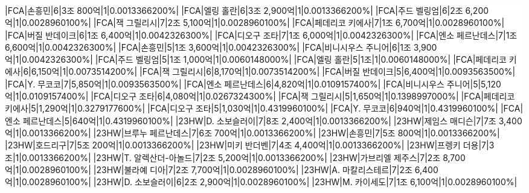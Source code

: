 |FCA|손흥민|6|3조 800억|1|0.0013366200%|
|FCA|엘링 홀란|6|3조 2,900억|1|0.0013366200%|
|FCA|주드 벨링엄|6|2조 6,200억|1|0.0028960100%|
|FCA|잭 그릴리시|7|2조 5,100억|1|0.0028960100%|
|FCA|페데리코 키에사|7|1조 6,700억|1|0.0028960100%|
|FCA|버질 반데이크|6|1조 6,400억|1|0.0042326300%|
|FCA|디오구 조타|7|1조 6,000억|1|0.0042326300%|
|FCA|엔소 페르난데스|7|1조 6,600억|1|0.0042326300%|
|FCA|손흥민|5|1조 3,600억|1|0.0042326300%|
|FCA|비니시우스 주니어|6|1조 3,900억|1|0.0042326300%|
|FCA|주드 벨링엄|5|1조 1,000억|1|0.0060148000%|
|FCA|엘링 홀란|5|1조|1|0.0060148000%|
|FCA|페데리코 키에사|6|6,150억|1|0.0073514200%|
|FCA|잭 그릴리시|6|8,170억|1|0.0073514200%|
|FCA|버질 반데이크|5|6,400억|1|0.0093563500%|
|FCA|Y. 무코코|7|5,850억|1|0.0093563500%|
|FCA|엔소 페르난데스|6|4,820억|1|0.0109157400%|
|FCA|비니시우스 주니어|5|5,120억|1|0.0109157400%|
|FCA|디오구 조타|6|4,080억|1|0.0267324300%|
|FCA|잭 그릴리시|5|1,650억|1|0.1398997000%|
|FCA|페데리코 키에사|5|1,290억|1|0.3279177600%|
|FCA|디오구 조타|5|1,030억|1|0.4319960100%|
|FCA|Y. 무코코|6|940억|1|0.4319960100%|
|FCA|엔소 페르난데스|5|640억|1|0.4319960100%|
|23HW|D. 소보슬러이|7|8조 2,400억|1|0.0013366200%|
|23HW|제임스 매디슨|7|7조 3,400억|1|0.0013366200%|
|23HW|브루누 페르난데스|7|6조 700억|1|0.0013366200%|
|23HW|손흥민|7|5조 800억|1|0.0013366200%|
|23HW|호드리구|7|5조 200억|1|0.0013366200%|
|23HW|미키 반더벤|7|4조 4,400억|1|0.0013366200%|
|23HW|프렝키 더용|7|3조|1|0.0013366200%|
|23HW|T. 알렉산더-아놀드|7|2조 5,200억|1|0.0013366200%|
|23HW|가브리엘 제주스|7|2조 8,700억|1|0.0028960100%|
|23HW|불라예 디아|7|2조 7,700억|1|0.0028960100%|
|23HW|A. 마칼리스테르|7|2조 6,400억|1|0.0028960100%|
|23HW|D. 소보슬러이|6|2조 2,900억|1|0.0028960100%|
|23HW|M. 카이세도|7|1조 6,100억|1|0.0028960100%|